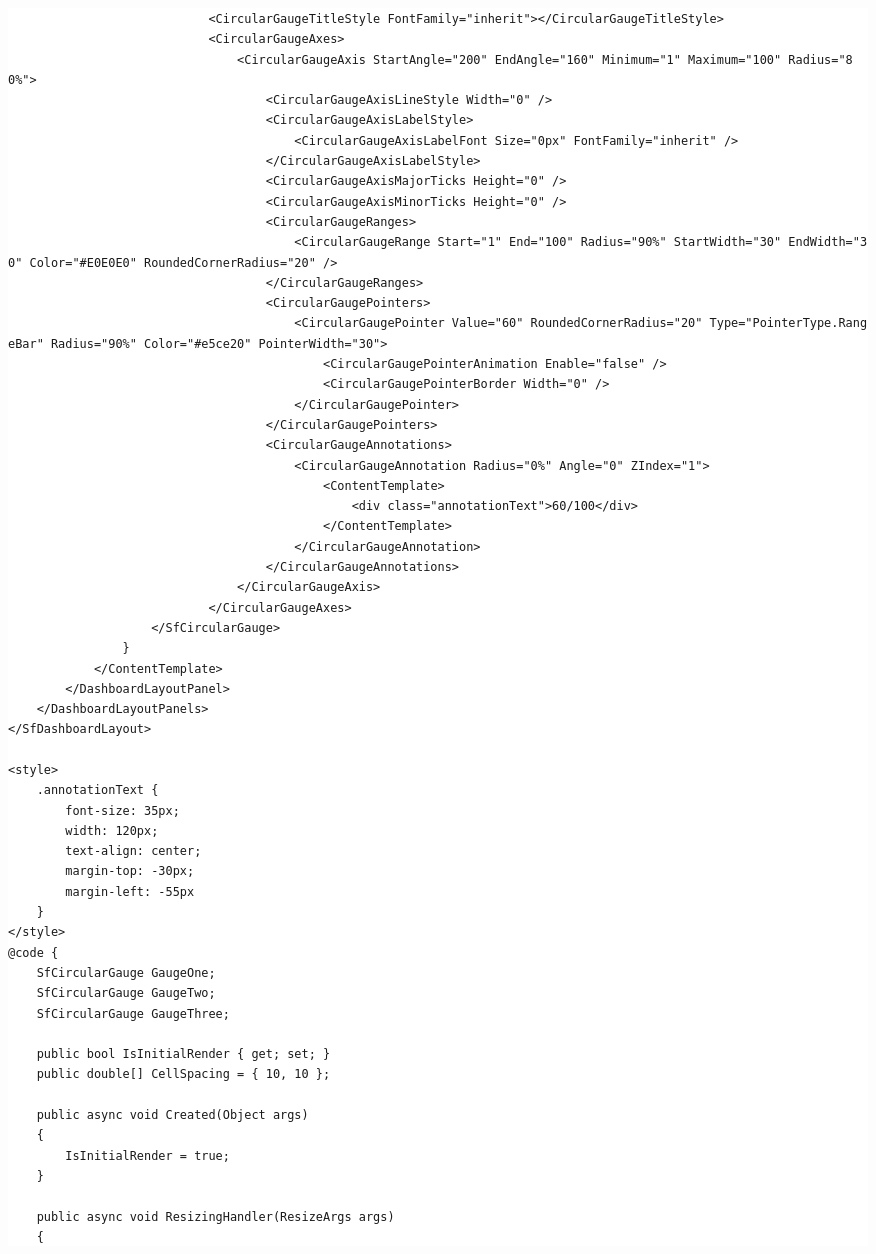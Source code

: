 ```cshtml
                            <CircularGaugeTitleStyle FontFamily="inherit"></CircularGaugeTitleStyle>
                            <CircularGaugeAxes>
                                <CircularGaugeAxis StartAngle="200" EndAngle="160" Minimum="1" Maximum="100" Radius="80%">
                                    <CircularGaugeAxisLineStyle Width="0" />
                                    <CircularGaugeAxisLabelStyle>
                                        <CircularGaugeAxisLabelFont Size="0px" FontFamily="inherit" />
                                    </CircularGaugeAxisLabelStyle>
                                    <CircularGaugeAxisMajorTicks Height="0" />
                                    <CircularGaugeAxisMinorTicks Height="0" />
                                    <CircularGaugeRanges>
                                        <CircularGaugeRange Start="1" End="100" Radius="90%" StartWidth="30" EndWidth="30" Color="#E0E0E0" RoundedCornerRadius="20" />
                                    </CircularGaugeRanges>
                                    <CircularGaugePointers>
                                        <CircularGaugePointer Value="60" RoundedCornerRadius="20" Type="PointerType.RangeBar" Radius="90%" Color="#e5ce20" PointerWidth="30">
                                            <CircularGaugePointerAnimation Enable="false" />
                                            <CircularGaugePointerBorder Width="0" />
                                        </CircularGaugePointer>
                                    </CircularGaugePointers>
                                    <CircularGaugeAnnotations>
                                        <CircularGaugeAnnotation Radius="0%" Angle="0" ZIndex="1">
                                            <ContentTemplate>
                                                <div class="annotationText">60/100</div>
                                            </ContentTemplate>
                                        </CircularGaugeAnnotation>
                                    </CircularGaugeAnnotations>
                                </CircularGaugeAxis>
                            </CircularGaugeAxes>
                    </SfCircularGauge>
                }
            </ContentTemplate>
        </DashboardLayoutPanel> 
    </DashboardLayoutPanels>
</SfDashboardLayout>

<style>
    .annotationText {
        font-size: 35px;
        width: 120px;
        text-align: center;
        margin-top: -30px;
        margin-left: -55px
    }
</style>
@code {
    SfCircularGauge GaugeOne;
    SfCircularGauge GaugeTwo;
    SfCircularGauge GaugeThree;

    public bool IsInitialRender { get; set; }
    public double[] CellSpacing = { 10, 10 };

    public async void Created(Object args)
    {
        IsInitialRender = true;
    }

    public async void ResizingHandler(ResizeArgs args)
    {
```
